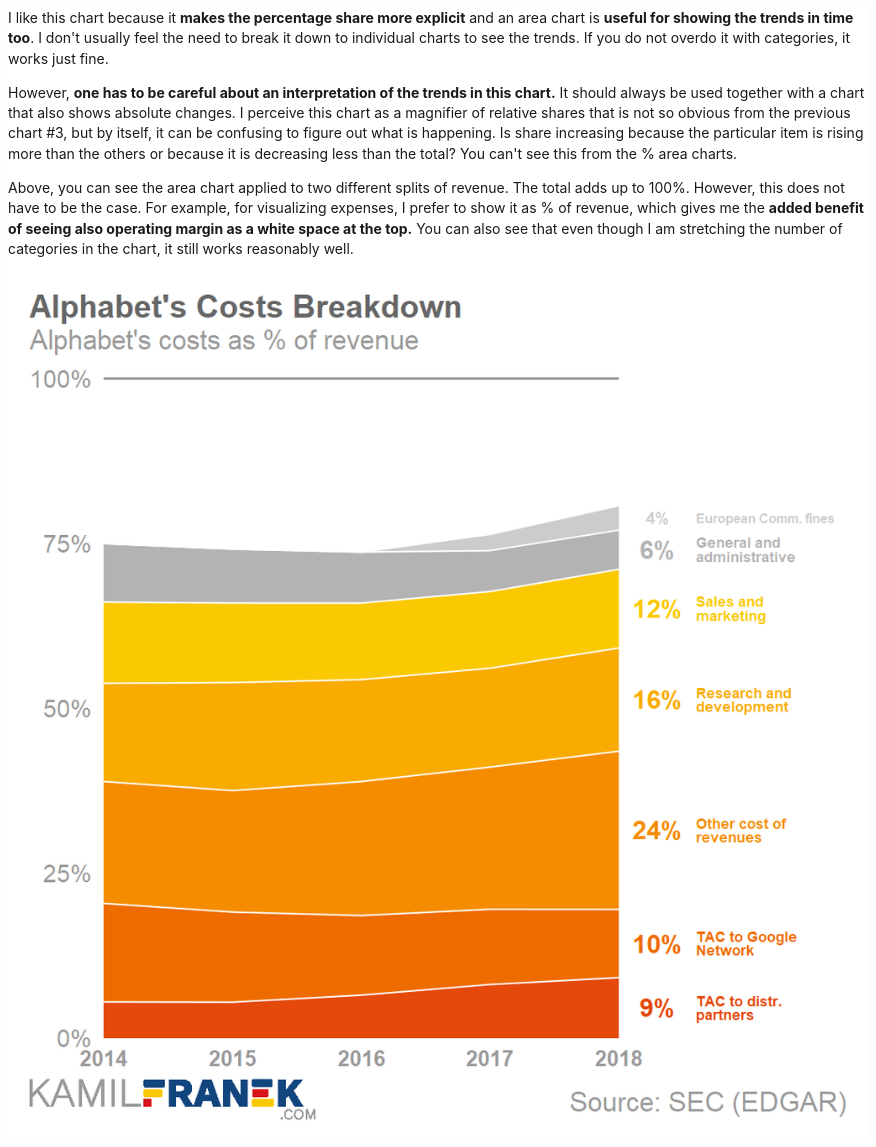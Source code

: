 I like this chart because it **makes the percentage share more explicit** and an area chart is **useful for showing the trends in time too**. I don't usually feel the need to break it down to individual charts to see the trends. If you do not overdo it with categories, it works just fine.

However, **one has to be careful about an interpretation of the trends in this chart.** It should always be used together with a chart that also shows absolute changes. I perceive this chart as a magnifier of relative shares that is not so obvious from the previous chart #3, but by itself, it can be confusing to figure out what is happening. Is share increasing because the particular item is rising more than the others or because it is decreasing less than the total? You can't see this from the % area charts.

Above, you can see the area chart applied to two different splits of revenue. The total adds up to 100%. However, this does not have to be the case. For example, for visualizing expenses, I prefer to show it as % of revenue, which gives me the **added benefit of seeing also operating margin as a white space at the top.** You can also see that even though I am stretching the number of categories in the chart, it still works reasonably well.

![Example of percentage expenses  breakdown area chart](/assets/images/best_charts_for_income_statement_expenses_percentage_breakdown_area_chart.png)
